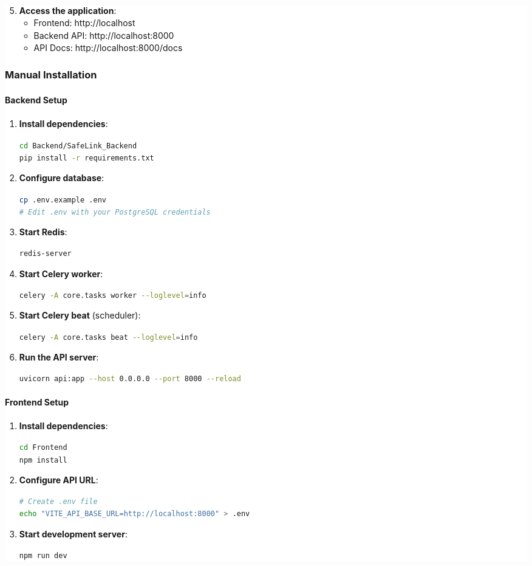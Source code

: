 5. **Access the application**:
   - Frontend: http://localhost
   - Backend API: http://localhost:8000
   - API Docs: http://localhost:8000/docs

### Manual Installation

#### Backend Setup

1. **Install dependencies**:
   ```bash
   cd Backend/SafeLink_Backend
   pip install -r requirements.txt
   ```

2. **Configure database**:
   ```bash
   cp .env.example .env
   # Edit .env with your PostgreSQL credentials
   ```

3. **Start Redis**:
   ```bash
   redis-server
   ```

4. **Start Celery worker**:
   ```bash
   celery -A core.tasks worker --loglevel=info
   ```

5. **Start Celery beat** (scheduler):
   ```bash
   celery -A core.tasks beat --loglevel=info
   ```

6. **Run the API server**:
   ```bash
   uvicorn api:app --host 0.0.0.0 --port 8000 --reload
   ```

#### Frontend Setup

1. **Install dependencies**:
   ```bash
   cd Frontend
   npm install
   ```

2. **Configure API URL**:
   ```bash
   # Create .env file
   echo "VITE_API_BASE_URL=http://localhost:8000" > .env
   ```

3. **Start development server**:
   ```bash
   npm run dev
   ```
